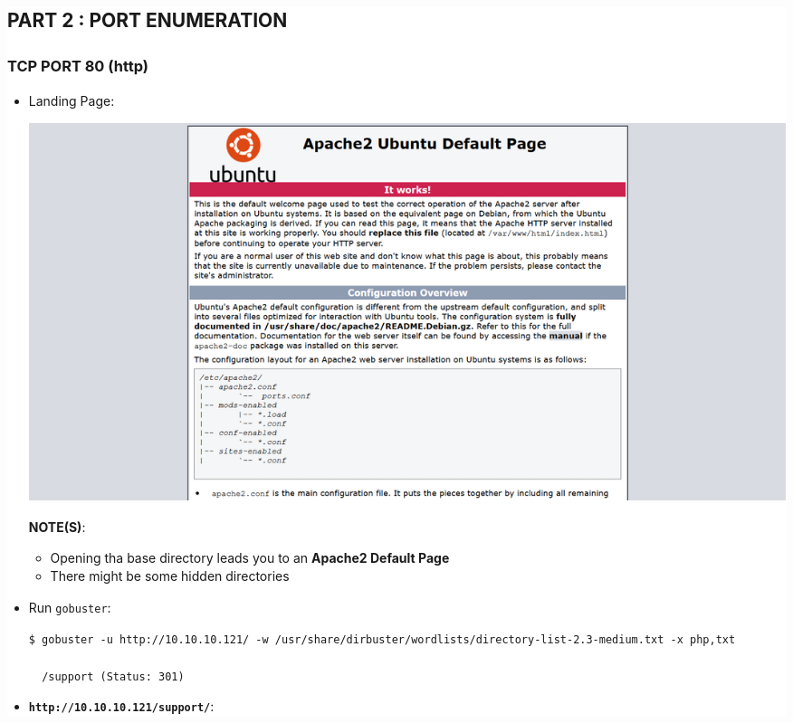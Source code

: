 
## PART 2 : PORT ENUMERATION

### TCP PORT 80 (http)

- Landing Page: 
   
  ![Landing Page](./screenshots/23_help/80_help.png)
   
  __NOTE(S)__:
  - Opening tha base directory leads you to an __Apache2 Default Page__
  - There might be some hidden directories
>    
- Run `gobuster`:
  ```console
  $ gobuster -u http://10.10.10.121/ -w /usr/share/dirbuster/wordlists/directory-list-2.3-medium.txt -x php,txt
     
    /support (Status: 301)
  
  ```
- __`http://10.10.10.121/support/`__: 
   